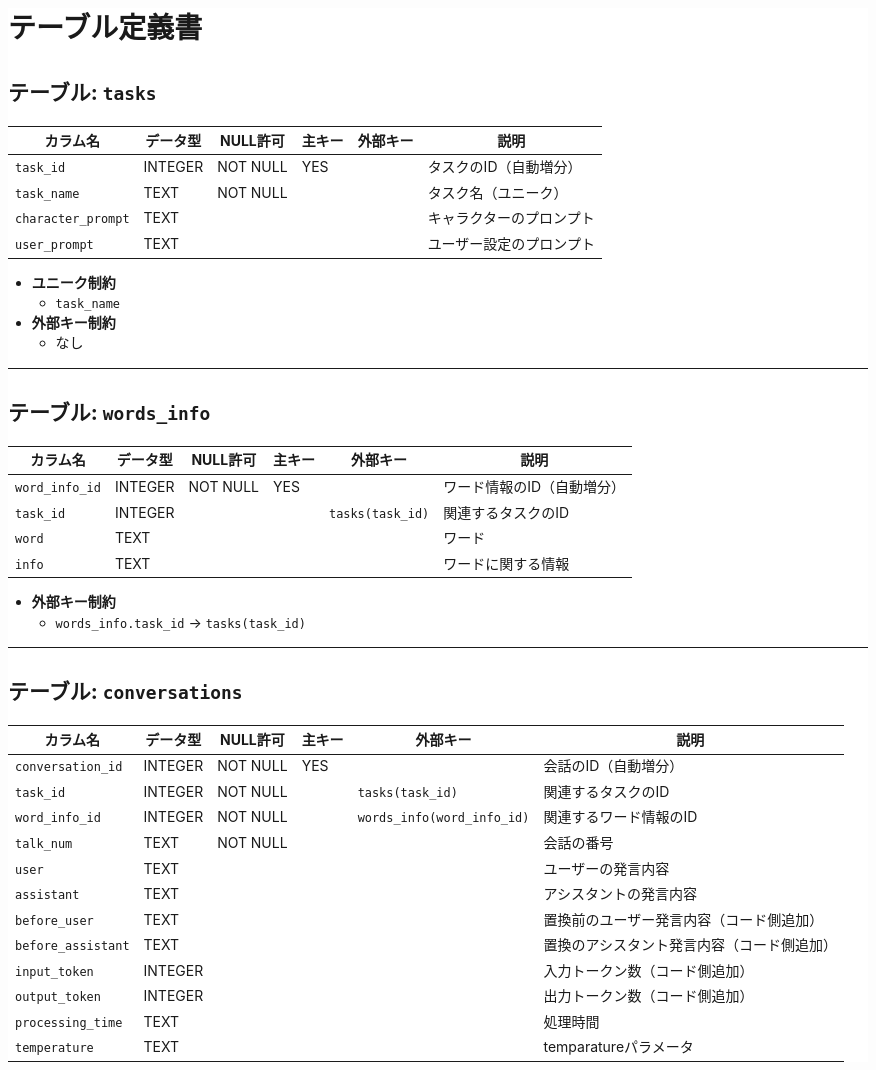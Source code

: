 # テーブル定義書

## テーブル: `tasks`

| カラム名           | データ型  | NULL許可 | 主キー | 外部キー | 説明                          |
| ------------------ | --------- | -------- | ------ | -------- | ----------------------------- |
| `task_id`          | INTEGER   | NOT NULL | YES    |          | タスクのID（自動増分）         |
| `task_name`        | TEXT      | NOT NULL |        |          | タスク名（ユニーク）           |
| `character_prompt` | TEXT      |          |        |          | キャラクターのプロンプト       |
| `user_prompt`      | TEXT      |          |        |          | ユーザー設定のプロンプト       |

- **ユニーク制約**  
  - `task_name`
- **外部キー制約**  
  - なし

---

## テーブル: `words_info`

| カラム名       | データ型  | NULL許可 | 主キー | 外部キー          | 説明                       |
| -------------- | --------- | -------- | ------ | ----------------- | -------------------------- |
| `word_info_id` | INTEGER   | NOT NULL | YES    |                   | ワード情報のID（自動増分）  |
| `task_id`      | INTEGER   |          |        | `tasks(task_id)`  | 関連するタスクのID          |
| `word`         | TEXT      |          |        |                   | ワード                      |
| `info`         | TEXT      |          |        |                   | ワードに関する情報          |

- **外部キー制約**  
  - `words_info.task_id` → `tasks(task_id)`

---

## テーブル: `conversations`

| カラム名          | データ型  | NULL許可 | 主キー | 外部キー                      | 説明                                           |
| ----------------- | --------- | -------- | ------ | ---------------------------- | ---------------------------------------------- |
| `conversation_id` | INTEGER   | NOT NULL | YES    |                              | 会話のID（自動増分）                            |
| `task_id`         | INTEGER   | NOT NULL |        | `tasks(task_id)`             | 関連するタスクのID                              |
| `word_info_id`    | INTEGER   | NOT NULL |        | `words_info(word_info_id)`   | 関連するワード情報のID                          |
| `talk_num`        | TEXT      | NOT NULL |        |                              | 会話の番号                                      |
| `user`            | TEXT      |          |        |                              | ユーザーの発言内容                              |
| `assistant`       | TEXT      |          |        |                              | アシスタントの発言内容                          |
| `before_user`     | TEXT      |          |        |                              | 置換前のユーザー発言内容（コード側追加）         |
| `before_assistant`| TEXT      |          |        |                              | 置換のアシスタント発言内容（コード側追加）     |
| `input_token`     | INTEGER   |          |        |                              | 入力トークン数（コード側追加）                  |
| `output_token`    | INTEGER   |          |        |                              | 出力トークン数（コード側追加）                  |
| `processing_time` | TEXT      |          |        |                              | 処理時間                                        |
| `temperature`     | TEXT      |          |        |                              | temparatureパラメータ                                  |